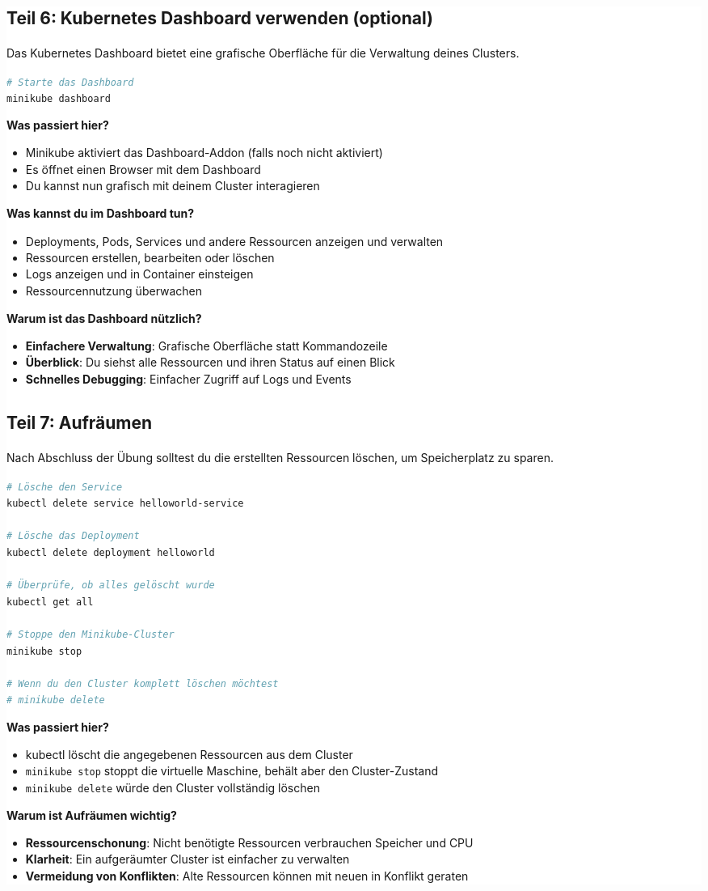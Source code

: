 ## Teil 6: Kubernetes Dashboard verwenden (optional)

Das Kubernetes Dashboard bietet eine grafische Oberfläche für die Verwaltung deines Clusters.

```bash
# Starte das Dashboard
minikube dashboard
```

**Was passiert hier?**
- Minikube aktiviert das Dashboard-Addon (falls noch nicht aktiviert)
- Es öffnet einen Browser mit dem Dashboard
- Du kannst nun grafisch mit deinem Cluster interagieren

**Was kannst du im Dashboard tun?**
- Deployments, Pods, Services und andere Ressourcen anzeigen und verwalten
- Ressourcen erstellen, bearbeiten oder löschen
- Logs anzeigen und in Container einsteigen
- Ressourcennutzung überwachen

**Warum ist das Dashboard nützlich?**
- **Einfachere Verwaltung**: Grafische Oberfläche statt Kommandozeile
- **Überblick**: Du siehst alle Ressourcen und ihren Status auf einen Blick
- **Schnelles Debugging**: Einfacher Zugriff auf Logs und Events

## Teil 7: Aufräumen

Nach Abschluss der Übung solltest du die erstellten Ressourcen löschen, um Speicherplatz zu sparen.

```bash
# Lösche den Service
kubectl delete service helloworld-service

# Lösche das Deployment
kubectl delete deployment helloworld

# Überprüfe, ob alles gelöscht wurde
kubectl get all

# Stoppe den Minikube-Cluster
minikube stop

# Wenn du den Cluster komplett löschen möchtest
# minikube delete
```

**Was passiert hier?**
- kubectl löscht die angegebenen Ressourcen aus dem Cluster
- `minikube stop` stoppt die virtuelle Maschine, behält aber den Cluster-Zustand
- `minikube delete` würde den Cluster vollständig löschen

**Warum ist Aufräumen wichtig?**
- **Ressourcenschonung**: Nicht benötigte Ressourcen verbrauchen Speicher und CPU
- **Klarheit**: Ein aufgeräumter Cluster ist einfacher zu verwalten
- **Vermeidung von Konflikten**: Alte Ressourcen können mit neuen in Konflikt geraten
